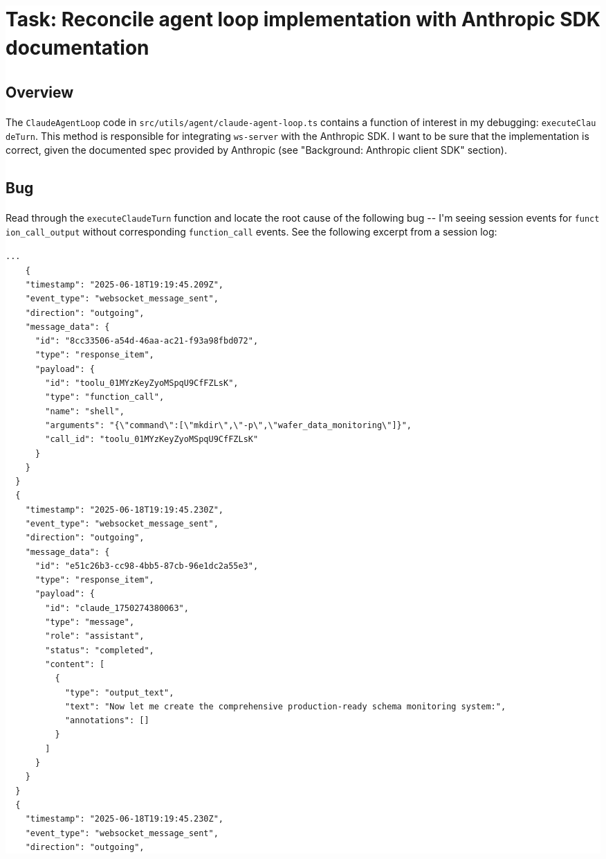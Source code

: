 
# Task: Reconcile agent loop implementation with Anthropic SDK documentation

## Overview
The `ClaudeAgentLoop` code in `src/utils/agent/claude-agent-loop.ts` contains
a function of interest in my debugging: `executeClaudeTurn`. This method is
responsible for integrating `ws-server` with the Anthropic SDK. I want to be
sure that the implementation is correct, given the documented spec provided by
Anthropic (see "Background: Anthropic client SDK" section).


## Bug

Read through the `executeClaudeTurn` function and locate the root cause of
the following bug -- I'm seeing session events for `function_call_output` without
corresponding `function_call` events. See the following excerpt from a session log:

```
...
    {
    "timestamp": "2025-06-18T19:19:45.209Z",
    "event_type": "websocket_message_sent",
    "direction": "outgoing",
    "message_data": {
      "id": "8cc33506-a54d-46aa-ac21-f93a98fbd072",
      "type": "response_item",
      "payload": {
        "id": "toolu_01MYzKeyZyoMSpqU9CfFZLsK",
        "type": "function_call",
        "name": "shell",
        "arguments": "{\"command\":[\"mkdir\",\"-p\",\"wafer_data_monitoring\"]}",
        "call_id": "toolu_01MYzKeyZyoMSpqU9CfFZLsK"
      }
    }
  }
  {
    "timestamp": "2025-06-18T19:19:45.230Z",
    "event_type": "websocket_message_sent",
    "direction": "outgoing",
    "message_data": {
      "id": "e51c26b3-cc98-4bb5-87cb-96e1dc2a55e3",
      "type": "response_item",
      "payload": {
        "id": "claude_1750274380063",
        "type": "message",
        "role": "assistant",
        "status": "completed",
        "content": [
          {
            "type": "output_text",
            "text": "Now let me create the comprehensive production-ready schema monitoring system:",
            "annotations": []
          }
        ]
      }
    }
  }
  {
    "timestamp": "2025-06-18T19:19:45.230Z",
    "event_type": "websocket_message_sent",
    "direction": "outgoing",
```